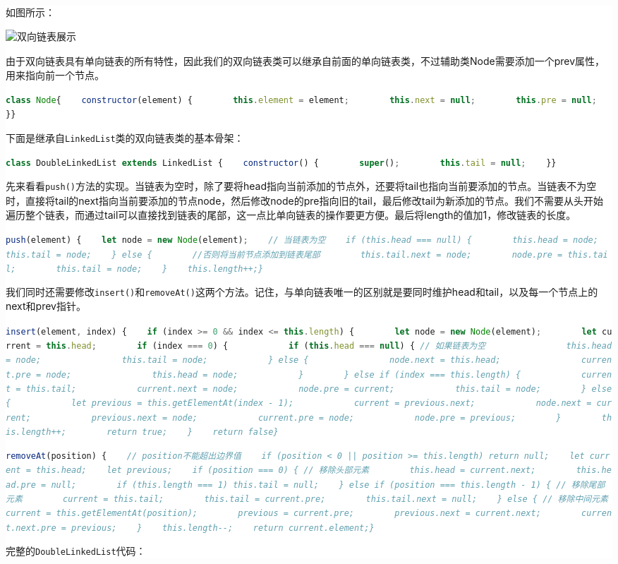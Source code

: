如图所示：

![双向链表展示](E:\node\JavaScript\双向链表展示.png)

由于双向链表具有单向链表的所有特性，因此我们的双向链表类可以继承自前面的单向链表类，不过辅助类Node需要添加一个prev属性，用来指向前一个节点。

```JavaScript
class Node{    constructor(element) {        this.element = element;        this.next = null;        this.pre = null;    }}
```

下面是继承自`LinkedList`类的双向链表类的基本骨架：

```JavaScript
class DoubleLinkedList extends LinkedList {    constructor() {        super();        this.tail = null;    }}
```



先来看看`push()`方法的实现。当链表为空时，除了要将head指向当前添加的节点外，还要将tail也指向当前要添加的节点。当链表不为空时，直接将tail的next指向当前要添加的节点node，然后修改node的pre指向旧的tail，最后修改tail为新添加的节点。我们不需要从头开始遍历整个链表，而通过tail可以直接找到链表的尾部，这一点比单向链表的操作要更方便。最后将length的值加1，修改链表的长度。

```JavaScript
push(element) {    let node = new Node(element);    // 当链表为空    if (this.head === null) {        this.head = node;        this.tail = node;    } else {        //否则将当前节点添加到链表尾部        this.tail.next = node;        node.pre = this.tail;        this.tail = node;    }    this.length++;}
```



我们同时还需要修改`insert()`和`removeAt()`这两个方法。记住，与单向链表唯一的区别就是要同时维护head和tail，以及每一个节点上的next和prev指针。

```JavaScript
insert(element, index) {    if (index >= 0 && index <= this.length) {        let node = new Node(element);        let current = this.head;        if (index === 0) {            if (this.head === null) { // 如果链表为空                this.head = node;                this.tail = node;            } else {                node.next = this.head;                current.pre = node;                this.head = node;            }        } else if (index === this.length) {            current = this.tail;            current.next = node;            node.pre = current;            this.tail = node;        } else {            let previous = this.getElementAt(index - 1);            current = previous.next;            node.next = current;            previous.next = node;            current.pre = node;            node.pre = previous;        }        this.length++;        return true;    }    return false}
```

```JavaScript
removeAt(position) {    // position不能超出边界值    if (position < 0 || position >= this.length) return null;    let current = this.head;    let previous;    if (position === 0) { // 移除头部元素        this.head = current.next;        this.head.pre = null;        if (this.length === 1) this.tail = null;    } else if (position === this.length - 1) { // 移除尾部元素        current = this.tail;        this.tail = current.pre;        this.tail.next = null;    } else { // 移除中间元素        current = this.getElementAt(position);        previous = current.pre;        previous.next = current.next;        current.next.pre = previous;    }    this.length--;    return current.element;}
```

完整的`DoubleLinkedList`代码：

```javascript
```